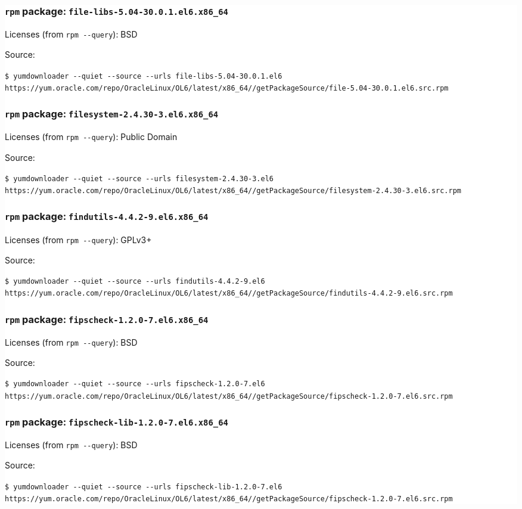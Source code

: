 ### `rpm` package: `file-libs-5.04-30.0.1.el6.x86_64`

Licenses (from `rpm --query`): BSD

Source:

```console
$ yumdownloader --quiet --source --urls file-libs-5.04-30.0.1.el6
https://yum.oracle.com/repo/OracleLinux/OL6/latest/x86_64//getPackageSource/file-5.04-30.0.1.el6.src.rpm
```

### `rpm` package: `filesystem-2.4.30-3.el6.x86_64`

Licenses (from `rpm --query`): Public Domain

Source:

```console
$ yumdownloader --quiet --source --urls filesystem-2.4.30-3.el6
https://yum.oracle.com/repo/OracleLinux/OL6/latest/x86_64//getPackageSource/filesystem-2.4.30-3.el6.src.rpm
```

### `rpm` package: `findutils-4.4.2-9.el6.x86_64`

Licenses (from `rpm --query`): GPLv3+

Source:

```console
$ yumdownloader --quiet --source --urls findutils-4.4.2-9.el6
https://yum.oracle.com/repo/OracleLinux/OL6/latest/x86_64//getPackageSource/findutils-4.4.2-9.el6.src.rpm
```

### `rpm` package: `fipscheck-1.2.0-7.el6.x86_64`

Licenses (from `rpm --query`): BSD

Source:

```console
$ yumdownloader --quiet --source --urls fipscheck-1.2.0-7.el6
https://yum.oracle.com/repo/OracleLinux/OL6/latest/x86_64//getPackageSource/fipscheck-1.2.0-7.el6.src.rpm
```

### `rpm` package: `fipscheck-lib-1.2.0-7.el6.x86_64`

Licenses (from `rpm --query`): BSD

Source:

```console
$ yumdownloader --quiet --source --urls fipscheck-lib-1.2.0-7.el6
https://yum.oracle.com/repo/OracleLinux/OL6/latest/x86_64//getPackageSource/fipscheck-1.2.0-7.el6.src.rpm
```

